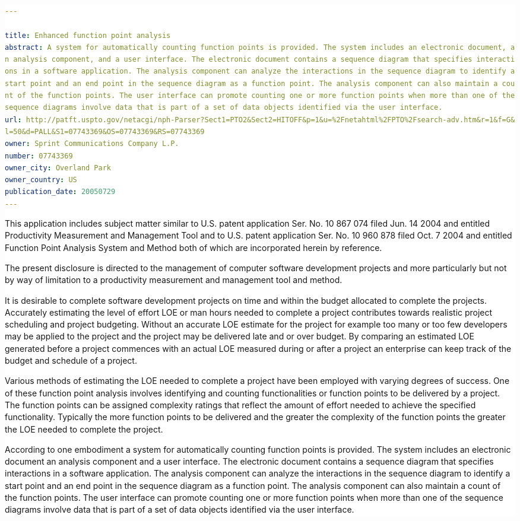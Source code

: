 ```yaml
---

title: Enhanced function point analysis
abstract: A system for automatically counting function points is provided. The system includes an electronic document, an analysis component, and a user interface. The electronic document contains a sequence diagram that specifies interactions in a software application. The analysis component can analyze the interactions in the sequence diagram to identify a start point and an end point in the sequence diagram as a function point. The analysis component can also maintain a count of the function points. The user interface can promote counting one or more function points when more than one of the sequence diagrams involve data that is part of a set of data objects identified via the user interface.
url: http://patft.uspto.gov/netacgi/nph-Parser?Sect1=PTO2&Sect2=HITOFF&p=1&u=%2Fnetahtml%2FPTO%2Fsearch-adv.htm&r=1&f=G&l=50&d=PALL&S1=07743369&OS=07743369&RS=07743369
owner: Sprint Communications Company L.P.
number: 07743369
owner_city: Overland Park
owner_country: US
publication_date: 20050729
---
```

This application includes subject matter similar to U.S. patent application Ser. No. 10 867 074 filed Jun. 14 2004 and entitled Productivity Measurement and Management Tool and to U.S. patent application Ser. No. 10 960 878 filed Oct. 7 2004 and entitled Function Point Analysis System and Method both of which are incorporated herein by reference.

The present disclosure is directed to the management of computer software development projects and more particularly but not by way of limitation to a productivity measurement and management tool and method.

It is desirable to complete software development projects on time and within the budget allocated to complete the projects. Accurately estimating the level of effort LOE or man hours needed to complete a project contributes towards realistic project scheduling and project budgeting. Without an accurate LOE estimate for the project for example too many or too few developers may be applied to the project and the project may be delivered late and or over budget. By comparing an estimated LOE generated before a project commences with an actual LOE measured during or after a project an enterprise can keep track of the budget and schedule of a project.

Various methods of estimating the LOE needed to complete a project have been employed with varying degrees of success. One of these function point analysis involves identifying and counting functionalities or function points to be delivered by a project. The function points can be assigned complexity ratings that reflect the amount of effort needed to achieve the specified functionality. Typically the more function points to be delivered and the greater the complexity of the function points the greater the LOE needed to complete the project.

According to one embodiment a system for automatically counting function points is provided. The system includes an electronic document an analysis component and a user interface. The electronic document contains a sequence diagram that specifies interactions in a software application. The analysis component can analyze the interactions in the sequence diagram to identify a start point and an end point in the sequence diagram as a function point. The analysis component can also maintain a count of the function points. The user interface can promote counting one or more function points when more than one of the sequence diagrams involve data that is part of a set of data objects identified via the user interface.
